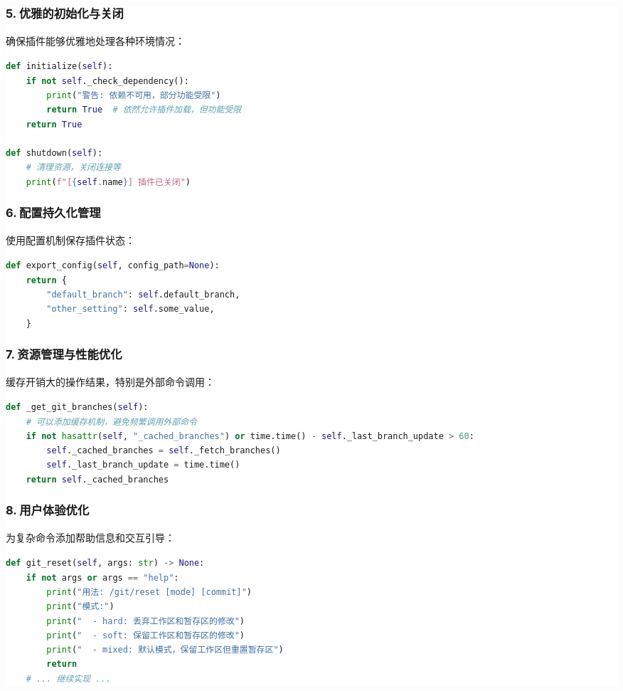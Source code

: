 ### 5. 优雅的初始化与关闭

确保插件能够优雅地处理各种环境情况：

```python
def initialize(self):
    if not self._check_dependency():
        print("警告: 依赖不可用，部分功能受限")
        return True  # 依然允许插件加载，但功能受限
    return True

def shutdown(self):
    # 清理资源，关闭连接等
    print(f"[{self.name}] 插件已关闭")
```

### 6. 配置持久化管理

使用配置机制保存插件状态：

```python
def export_config(self, config_path=None):
    return {
        "default_branch": self.default_branch,
        "other_setting": self.some_value,
    }
```

### 7. 资源管理与性能优化

缓存开销大的操作结果，特别是外部命令调用：

```python
def _get_git_branches(self):
    # 可以添加缓存机制，避免频繁调用外部命令
    if not hasattr(self, "_cached_branches") or time.time() - self._last_branch_update > 60:
        self._cached_branches = self._fetch_branches()
        self._last_branch_update = time.time()
    return self._cached_branches
```

### 8. 用户体验优化

为复杂命令添加帮助信息和交互引导：

```python
def git_reset(self, args: str) -> None:
    if not args or args == "help":
        print("用法: /git/reset [mode] [commit]")
        print("模式:")
        print("  - hard: 丢弃工作区和暂存区的修改")
        print("  - soft: 保留工作区和暂存区的修改")
        print("  - mixed: 默认模式，保留工作区但重置暂存区")
        return
    # ... 继续实现 ...
```
